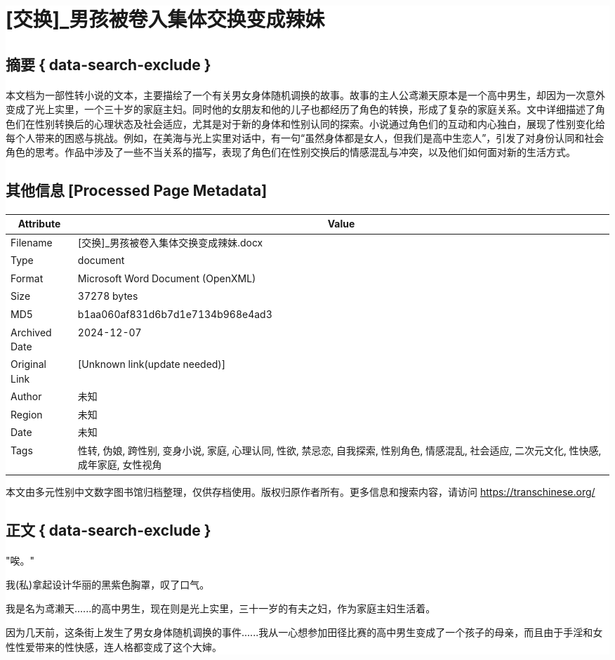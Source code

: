 # [交换]_男孩被卷入集体交换变成辣妹



## 摘要  { data-search-exclude }


本文档为一部性转小说的文本，主要描绘了一个有关男女身体随机调换的故事。故事的主人公鸢濑天原本是一个高中男生，却因为一次意外变成了光上实里，一个三十岁的家庭主妇。同时他的女朋友和他的儿子也都经历了角色的转换，形成了复杂的家庭关系。文中详细描述了角色们在性别转换后的心理状态及社会适应，尤其是对于新的身体和性别认同的探索。小说通过角色们的互动和内心独白，展现了性别变化给每个人带来的困惑与挑战。例如，在美海与光上实里对话中，有一句“虽然身体都是女人，但我们是高中生恋人”，引发了对身份认同和社会角色的思考。作品中涉及了一些不当关系的描写，表现了角色们在性别交换后的情感混乱与冲突，以及他们如何面对新的生活方式。



## 其他信息 [Processed Page Metadata]

| Attribute       | Value                                  |
|-----------------|----------------------------------------|
| Filename        | [交换]_男孩被卷入集体交换变成辣妹.docx                             |
| Type            | document                                 |
| Format          | Microsoft Word Document (OpenXML)                               |
| Size            | 37278 bytes                           |
| MD5             | b1aa060af831d6b7d1e7134b968e4ad3                                  |
| Archived Date   | 2024-12-07                             |
| Original Link   | [Unknown link(update needed)]                         |
| Author          | 未知                               |
| Region          | 未知                               |
| Date            | 未知                                 |
| Tags            | 性转, 伪娘, 跨性别, 变身小说, 家庭, 心理认同, 性欲, 禁忌恋, 自我探索, 性别角色, 情感混乱, 社会适应, 二次元文化, 性快感, 成年家庭, 女性视角                                 |

本文由多元性别中文数字图书馆归档整理，仅供存档使用。版权归原作者所有。更多信息和搜索内容，请访问 <https://transchinese.org/>


## 正文 { data-search-exclude }


"唉。"



我(私)拿起设计华丽的黑紫色胸罩，叹了口气。



我是名为鸢濑天......的高中男生，现在则是光上实里，三十一岁的有夫之妇，作为家庭主妇生活着。



因为几天前，这条街上发生了男女身体随机调换的事件......我从一心想参加田径比赛的高中男生变成了一个孩子的母亲，而且由于手淫和女性性爱带来的性快感，连人格都变成了这个大婶。
